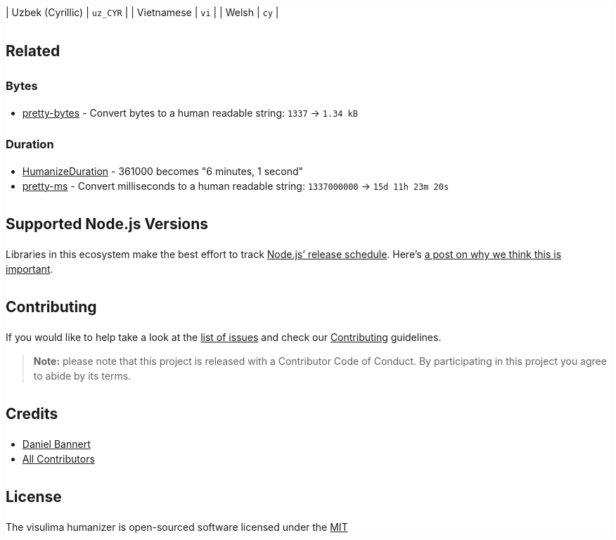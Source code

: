 | Uzbek (Cyrillic)     | `uz_CYR` |
| Vietnamese           | `vi`     |
| Welsh                | `cy`     |

## Related

### Bytes

-   [pretty-bytes](https://github.com/sindresorhus/pretty-bytes) - Convert bytes to a human readable string: `1337` → `1.34 kB`

### Duration

-   [HumanizeDuration](https://github.com/EvanHahn/HumanizeDuration.js) - 361000 becomes "6 minutes, 1 second"
-   [pretty-ms](https://github.com/sindresorhus/pretty-ms) - Convert milliseconds to a human readable string: `1337000000` → `15d 11h 23m 20s`

## Supported Node.js Versions

Libraries in this ecosystem make the best effort to track [Node.js’ release schedule](https://github.com/nodejs/release#release-schedule).
Here’s [a post on why we think this is important](https://medium.com/the-node-js-collection/maintainers-should-consider-following-node-js-release-schedule-ab08ed4de71a).

## Contributing

If you would like to help take a look at the [list of issues](https://github.com/visulima/visulima/issues) and check our [Contributing](.github/CONTRIBUTING.md) guidelines.

> **Note:** please note that this project is released with a Contributor Code of Conduct. By participating in this project you agree to abide by its terms.

## Credits

-   [Daniel Bannert](https://github.com/prisis)
-   [All Contributors](https://github.com/visulima/visulima/graphs/contributors)

## License

The visulima humanizer is open-sourced software licensed under the [MIT][license-url]

[typescript-image]: https://img.shields.io/badge/Typescript-294E80.svg?style=for-the-badge&logo=typescript
[typescript-url]: "typescript"
[license-image]: https://img.shields.io/npm/l/@visulima/humanizer?color=blueviolet&style=for-the-badge
[license-url]: LICENSE.md "license"
[npm-image]: https://img.shields.io/npm/v/@visulima/humanizer/latest.svg?style=for-the-badge&logo=npm
[npm-url]: https://www.npmjs.com/package/@visulima/humanizer/v/latest "npm"

